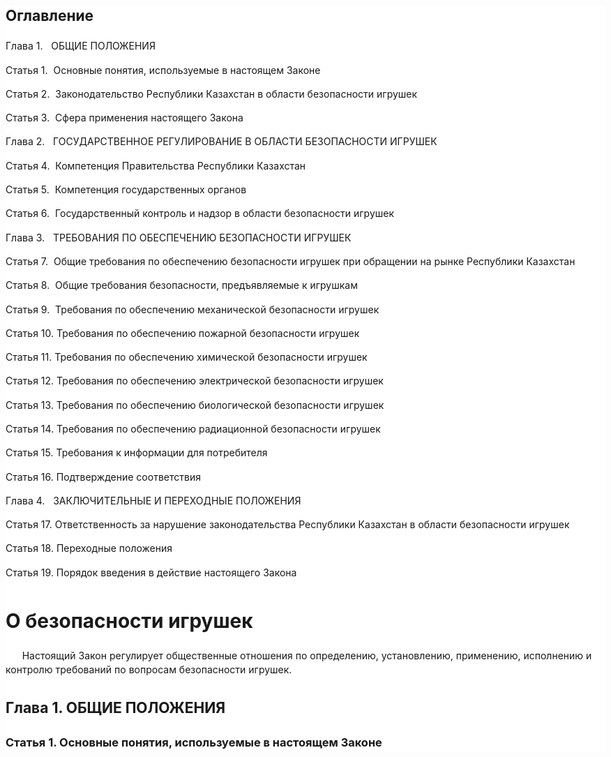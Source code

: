## Оглавление

Глава 1.   ОБЩИЕ ПОЛОЖЕНИЯ

Статья 1.  Основные понятия, используемые в настоящем Законе

Статья 2.  Законодательство Республики Казахстан в области безопасности игрушек

Статья 3.  Сфера применения настоящего Закона

Глава 2.   ГОСУДАРСТВЕННОЕ РЕГУЛИРОВАНИЕ В ОБЛАСТИ БЕЗОПАСНОСТИ ИГРУШЕК

Статья 4.  Компетенция Правительства Республики Казахстан

Статья 5.  Компетенция государственных органов

Статья 6.  Государственный контроль и надзор в области безопасности игрушек

Глава 3.   ТРЕБОВАНИЯ ПО ОБЕСПЕЧЕНИЮ БЕЗОПАСНОСТИ ИГРУШЕК

Статья 7.  Общие требования по обеспечению безопасности игрушек при обращении на рынке Республики Казахстан

Статья 8.  Общие требования безопасности, предъявляемые к игрушкам

Статья 9.  Требования по обеспечению механической безопасности игрушек

Статья 10. Требования по обеспечению пожарной безопасности игрушек

Статья 11. Требования по обеспечению химической безопасности игрушек

Статья 12. Требования по обеспечению электрической безопасности игрушек

Статья 13. Требования по обеспечению биологической безопасности игрушек

Статья 14. Требования по обеспечению радиационной безопасности игрушек

Статья 15. Требования к информации для потребителя

Статья 16. Подтверждение соответствия

Глава 4.   ЗАКЛЮЧИТЕЛЬНЫЕ И ПЕРЕХОДНЫЕ ПОЛОЖЕНИЯ

Статья 17. Ответственность за нарушение законодательства Республики Казахстан в области безопасности игрушек

Статья 18. Переходные положения

Статья 19. Порядок введения в действие настоящего Закона

# О безопасности игрушек

      Настоящий Закон регулирует общественные отношения по определению, установлению, применению, исполнению и контролю требований по вопросам безопасности игрушек.

## Глава 1. ОБЩИЕ ПОЛОЖЕНИЯ

### Статья 1. Основные понятия, используемые в настоящем Законе
